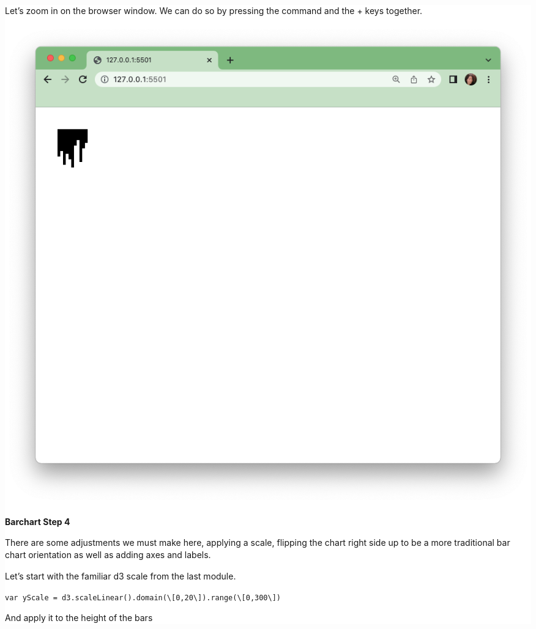 Let’s zoom in on the browser window. We can do so by pressing the command and the + keys together.

![](images/image5.png)

**Barchart Step 4**

There are some adjustments we must make here, applying a scale, flipping the chart right side up to be a more traditional bar chart orientation as well as adding axes and labels.

Let’s start with the familiar d3 scale from the last module.

    var yScale = d3.scaleLinear().domain(\[0,20\]).range(\[0,300\])

And apply it to the height of the bars
